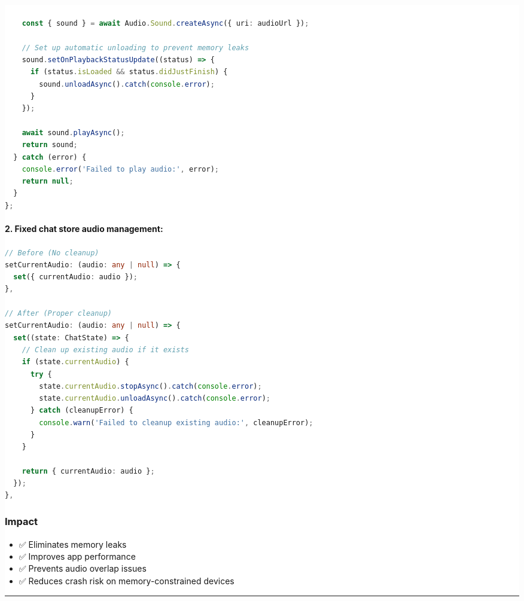 ```typescript

    const { sound } = await Audio.Sound.createAsync({ uri: audioUrl });
    
    // Set up automatic unloading to prevent memory leaks
    sound.setOnPlaybackStatusUpdate((status) => {
      if (status.isLoaded && status.didJustFinish) {
        sound.unloadAsync().catch(console.error);
      }
    });
    
    await sound.playAsync();
    return sound;
  } catch (error) {
    console.error('Failed to play audio:', error);
    return null;
  }
};
```

#### 2. Fixed chat store audio management:
```typescript
// Before (No cleanup)
setCurrentAudio: (audio: any | null) => {
  set({ currentAudio: audio });
},

// After (Proper cleanup)
setCurrentAudio: (audio: any | null) => {
  set((state: ChatState) => {
    // Clean up existing audio if it exists
    if (state.currentAudio) {
      try {
        state.currentAudio.stopAsync().catch(console.error);
        state.currentAudio.unloadAsync().catch(console.error);
      } catch (cleanupError) {
        console.warn('Failed to cleanup existing audio:', cleanupError);
      }
    }
    
    return { currentAudio: audio };
  });
},
```

### **Impact**
- ✅ Eliminates memory leaks
- ✅ Improves app performance
- ✅ Prevents audio overlap issues
- ✅ Reduces crash risk on memory-constrained devices

---
